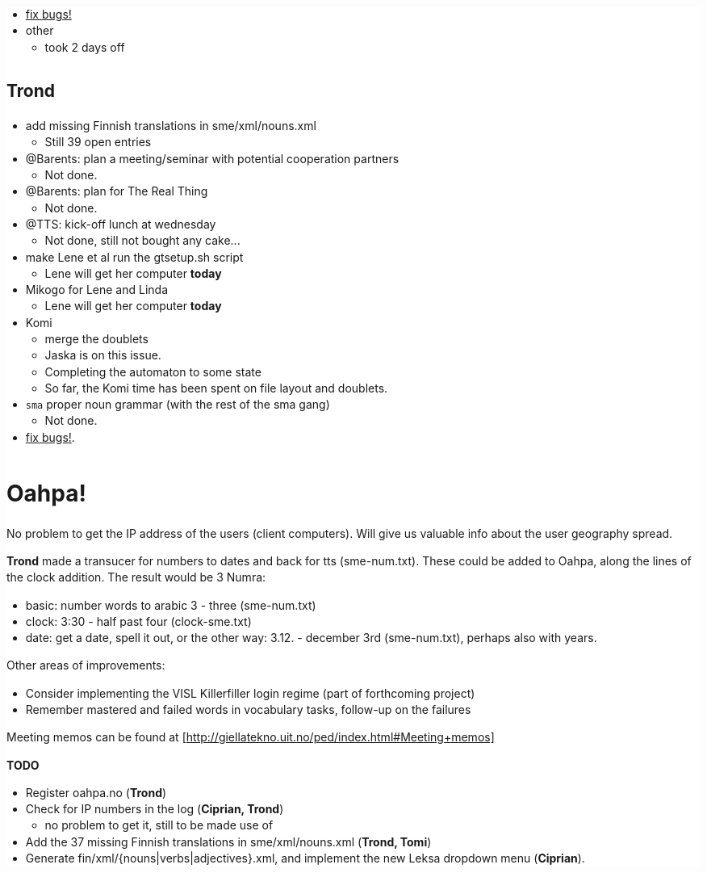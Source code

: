 * [fix bugs!](http://giellatekno.uit.no/bugzilla)
* other
    - took 2 days off

## Trond
* add missing Finnish translations in sme/xml/nouns.xml
    - Still 39 open entries
* @Barents: plan a meeting/seminar with potential cooperation partners
    - Not done.
* @Barents: plan for The Real Thing
    - Not done.
* @TTS: kick-off lunch at wednesday
    - Not done, still not bought any cake...
* make Lene et al run the gtsetup.sh script
    - Lene will get her computer **today**
* Mikogo for Lene and Linda
    - Lene will get her computer **today**
* Komi
    - merge the doublets
    - Jaska is on this issue.
    - Completing the automaton to some state
    - So far, the Komi time has been spent on file layout and doublets.
* `sma` proper noun grammar (with the rest of the sma gang)
    - Not done.
* [fix bugs!](http://giellatekno.uit.no/bugzilla).

# Oahpa!

No problem to get the IP address of the users (client computers). Will give us
valuable info about the user geography spread.

**Trond** made a transucer for numbers to dates and back for tts (sme-num.txt).
These could be added to Oahpa, along the lines of the clock addition. The result
would be 3 Numra:
* basic: number words to arabic 3 - three (sme-num.txt)
* clock: 3:30 - half past four (clock-sme.txt)
* date: get a date, spell it out, or the other way: 3.12. - december 3rd 
  (sme-num.txt), perhaps also with years.

Other areas of improvements:
* Consider implementing the VISL Killerfiller login regime (part of forthcoming
  project)
* Remember mastered and failed words in vocabulary tasks, follow-up on the
  failures

Meeting memos can be found at
[http://giellatekno.uit.no/ped/index.html#Meeting+memos]

**TODO**
* Register oahpa.no (**Trond**)
* Check for IP numbers in the log (**Ciprian, Trond**)
    - no problem to get it, still to be made use of
* Add the 37 missing Finnish translations in sme/xml/nouns.xml (**Trond, Tomi**)
* Generate fin/xml/{nouns|verbs|adjectives}.xml, and implement the new Leksa
  dropdown menu (**Ciprian**).
